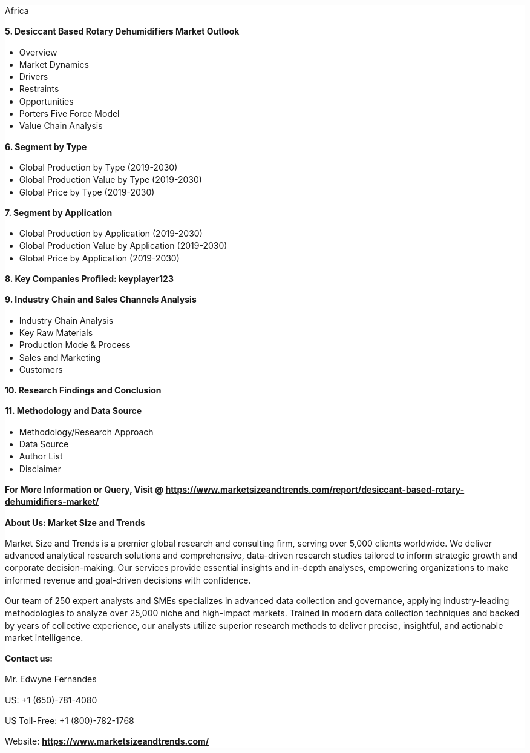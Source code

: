 Africa</li></ul><p><strong>5. Desiccant Based Rotary Dehumidifiers Market Outlook</strong></p><ul><li>Overview</li><li>Market Dynamics</li><li>Drivers</li><li>Restraints</li><li>Opportunities</li><li>Porters Five Force Model</li><li>Value Chain Analysis&nbsp;</li></ul><p><strong>6. Segment by Type</strong></p><ul><li>Global Production by Type (2019-2030)</li><li>Global Production Value by Type (2019-2030)</li><li>Global Price by Type (2019-2030)</li></ul><p><strong>7. Segment by Application</strong></p><ul><li>Global Production by Application (2019-2030)</li><li>Global Production Value by Application (2019-2030)</li><li>Global Price by Application (2019-2030)</li></ul><p><strong>8. Key Companies Profiled: keyplayer123</strong></p><p><strong>9. Industry Chain and Sales Channels Analysis</strong></p><ul><li>Industry Chain Analysis</li><li>Key Raw Materials</li><li>Production Mode &amp; Process</li><li>Sales and Marketing</li><li>Customers</li></ul><p><strong>10. Research Findings and Conclusion</strong></p><p><strong>11. Methodology and Data Source</strong></p><ul><li>Methodology/Research Approach</li><li>Data Source</li><li>Author List</li><li>Disclaimer</li></ul></p><p><strong>For More Information or Query, Visit @ <a href="https://www.marketsizeandtrends.com/report/desiccant-based-rotary-dehumidifiers-market/">https://www.marketsizeandtrends.com/report/desiccant-based-rotary-dehumidifiers-market/</a></strong></p><p><strong>About Us: Market Size and Trends</strong></p><p>Market Size and Trends is a premier global research and consulting firm, serving over 5,000 clients worldwide. We deliver advanced analytical research solutions and comprehensive, data-driven research studies tailored to inform strategic growth and corporate decision-making. Our services provide essential insights and in-depth analyses, empowering organizations to make informed revenue and goal-driven decisions with confidence.</p><p>Our team of 250 expert analysts and SMEs specializes in advanced data collection and governance, applying industry-leading methodologies to analyze over 25,000 niche and high-impact markets. Trained in modern data collection techniques and backed by years of collective experience, our analysts utilize superior research methods to deliver precise, insightful, and actionable market intelligence.</p><p><strong>Contact us:</strong></p><p>Mr. Edwyne Fernandes</p><p>US: +1 (650)-781-4080</p><p>US Toll-Free: +1 (800)-782-1768</p><p>Website: <strong><a href="https://www.marketsizeandtrends.com/">https://www.marketsizeandtrends.com/</a></strong></p>
